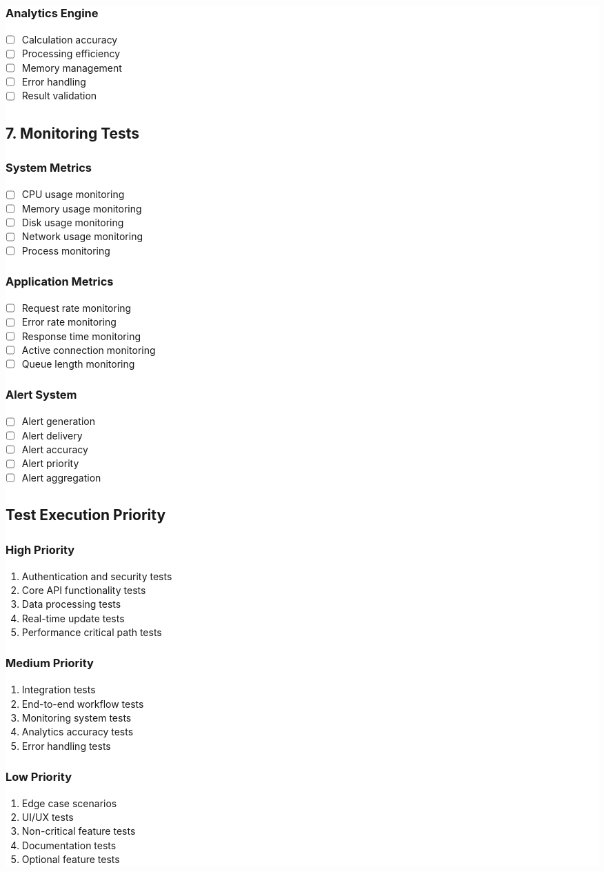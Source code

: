 ### Analytics Engine
- [ ] Calculation accuracy
- [ ] Processing efficiency
- [ ] Memory management
- [ ] Error handling
- [ ] Result validation

## 7. Monitoring Tests

### System Metrics
- [ ] CPU usage monitoring
- [ ] Memory usage monitoring
- [ ] Disk usage monitoring
- [ ] Network usage monitoring
- [ ] Process monitoring

### Application Metrics
- [ ] Request rate monitoring
- [ ] Error rate monitoring
- [ ] Response time monitoring
- [ ] Active connection monitoring
- [ ] Queue length monitoring

### Alert System
- [ ] Alert generation
- [ ] Alert delivery
- [ ] Alert accuracy
- [ ] Alert priority
- [ ] Alert aggregation

## Test Execution Priority

### High Priority
1. Authentication and security tests
2. Core API functionality tests
3. Data processing tests
4. Real-time update tests
5. Performance critical path tests

### Medium Priority
1. Integration tests
2. End-to-end workflow tests
3. Monitoring system tests
4. Analytics accuracy tests
5. Error handling tests

### Low Priority
1. Edge case scenarios
2. UI/UX tests
3. Non-critical feature tests
4. Documentation tests
5. Optional feature tests
